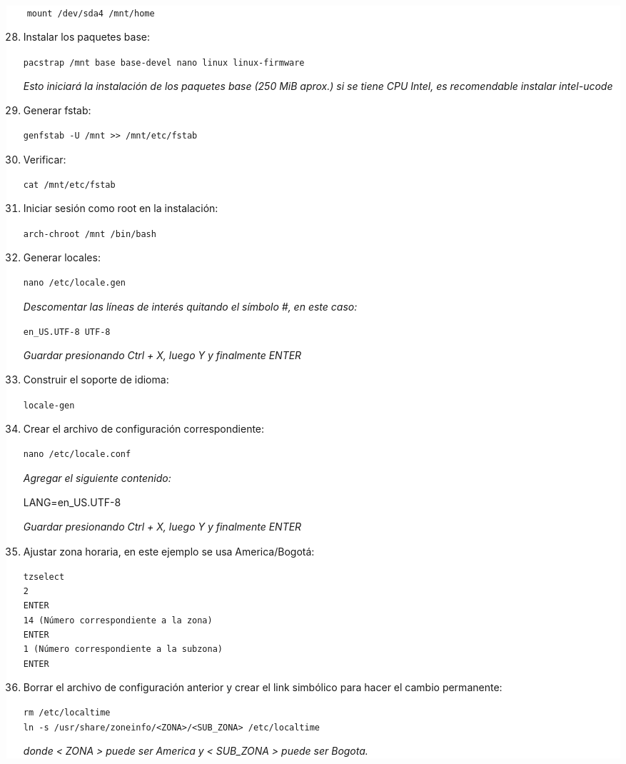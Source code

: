         mount /dev/sda4 /mnt/home

28. Instalar los paquetes base:

        pacstrap /mnt base base-devel nano linux linux-firmware

    *Esto iniciará la instalación de los paquetes base (250 MiB aprox.) si se tiene CPU Intel, es recomendable instalar intel-ucode*

29. Generar fstab:

        genfstab -U /mnt >> /mnt/etc/fstab

30. Verificar:

        cat /mnt/etc/fstab

31. Iniciar sesión como root en la instalación:

        arch-chroot /mnt /bin/bash

32. Generar locales:

        nano /etc/locale.gen

    *Descomentar las líneas de interés quitando el símbolo #, en este caso:*

        en_US.UTF-8 UTF-8

    *Guardar presionando Ctrl + X, luego Y y finalmente ENTER*
        
33. Construir el soporte de idioma: 

        locale-gen

34. Crear el archivo de configuración correspondiente:

        nano /etc/locale.conf

    *Agregar el siguiente contenido:*

      LANG=en_US.UTF-8

    *Guardar presionando Ctrl + X, luego Y y finalmente ENTER*

35. Ajustar zona horaria, en este ejemplo se usa America/Bogotá:

        tzselect
        2 
        ENTER
        14 (Número correspondiente a la zona)
        ENTER
        1 (Número correspondiente a la subzona)
        ENTER

36. Borrar el archivo de configuración anterior y crear el link simbólico para hacer el cambio permanente:

        rm /etc/localtime
        ln -s /usr/share/zoneinfo/<ZONA>/<SUB_ZONA> /etc/localtime

    *donde < ZONA > puede ser America y < SUB_ZONA > puede ser Bogota.*
    